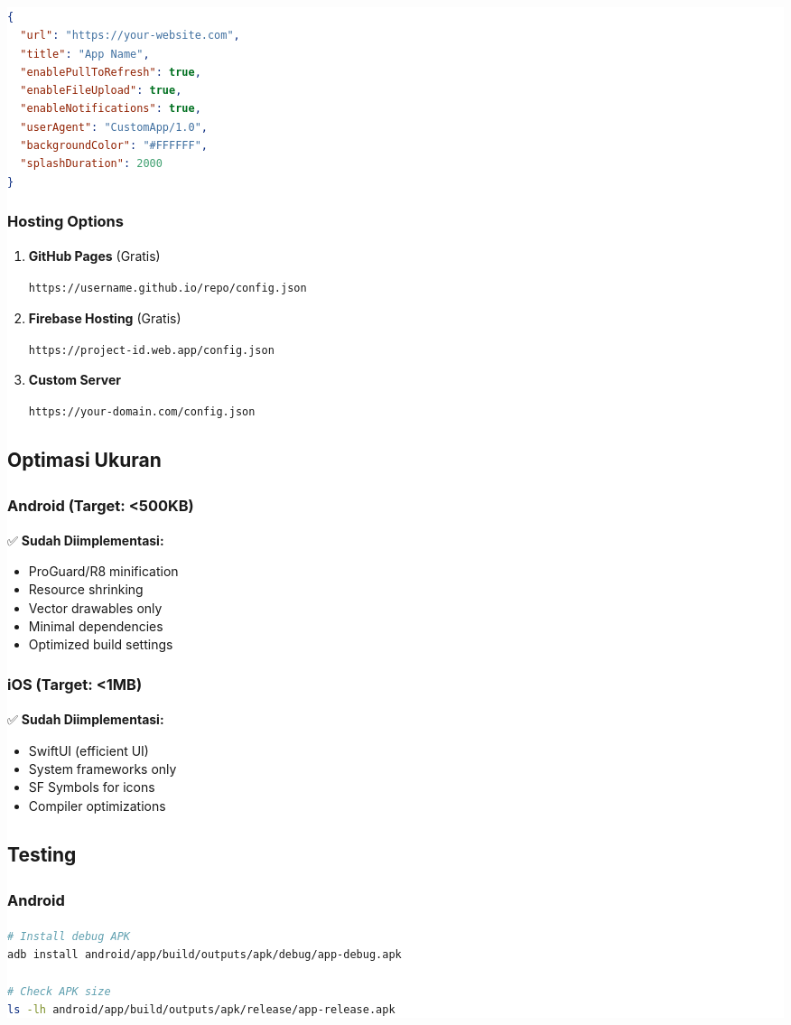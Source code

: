 ```json
{
  "url": "https://your-website.com",
  "title": "App Name",
  "enablePullToRefresh": true,
  "enableFileUpload": true,
  "enableNotifications": true,
  "userAgent": "CustomApp/1.0",
  "backgroundColor": "#FFFFFF",
  "splashDuration": 2000
}
```

### Hosting Options

1. **GitHub Pages** (Gratis)
   ```
   https://username.github.io/repo/config.json
   ```

2. **Firebase Hosting** (Gratis)
   ```
   https://project-id.web.app/config.json
   ```

3. **Custom Server**
   ```
   https://your-domain.com/config.json
   ```

## Optimasi Ukuran

### Android (Target: <500KB)

✅ **Sudah Diimplementasi:**
- ProGuard/R8 minification
- Resource shrinking
- Vector drawables only
- Minimal dependencies
- Optimized build settings

### iOS (Target: <1MB)

✅ **Sudah Diimplementasi:**
- SwiftUI (efficient UI)
- System frameworks only
- SF Symbols for icons
- Compiler optimizations

## Testing

### Android
```bash
# Install debug APK
adb install android/app/build/outputs/apk/debug/app-debug.apk

# Check APK size
ls -lh android/app/build/outputs/apk/release/app-release.apk
```
